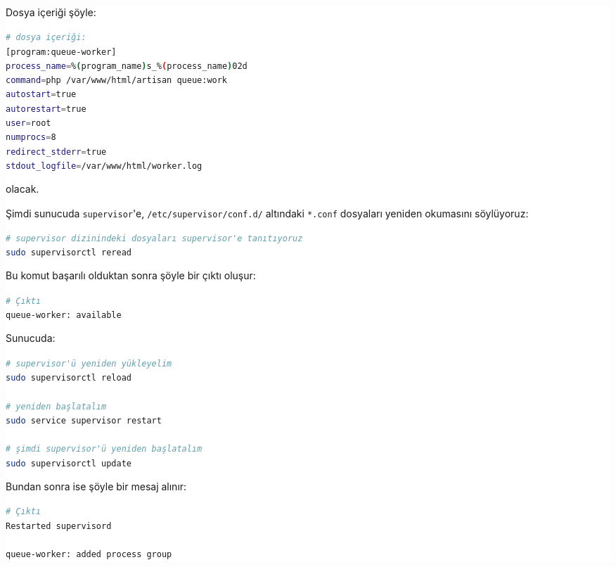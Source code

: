 Dosya içeriği şöyle:
```sh
# dosya içeriği:
[program:queue-worker]
process_name=%(program_name)s_%(process_name)02d
command=php /var/www/html/artisan queue:work
autostart=true
autorestart=true
user=root
numprocs=8
redirect_stderr=true
stdout_logfile=/var/www/html/worker.log
```
olacak.

Şimdi sunucuda `supervisor`'e, `/etc/supervisor/conf.d/` altındaki `*.conf` dosyaları yeniden okumasını söylüyoruz:
```sh
# supervisor dizinindeki dosyaları supervisor'e tanıtıyoruz
sudo supervisorctl reread
````
Bu komut başarılı olduktan sonra şöyle bir çıktı oluşur:
```sh
# Çıktı
queue-worker: available
```

Sunucuda:
```sh
# supervisor'ü yeniden yükleyelim
sudo supervisorctl reload

# yeniden başlatalım
sudo service supervisor restart

# şimdi supervisor'ü yeniden başlatalım
sudo supervisorctl update
```
Bundan sonra ise şöyle bir mesaj alınır:
```sh
# Çıktı
Restarted supervisord

queue-worker: added process group
```

